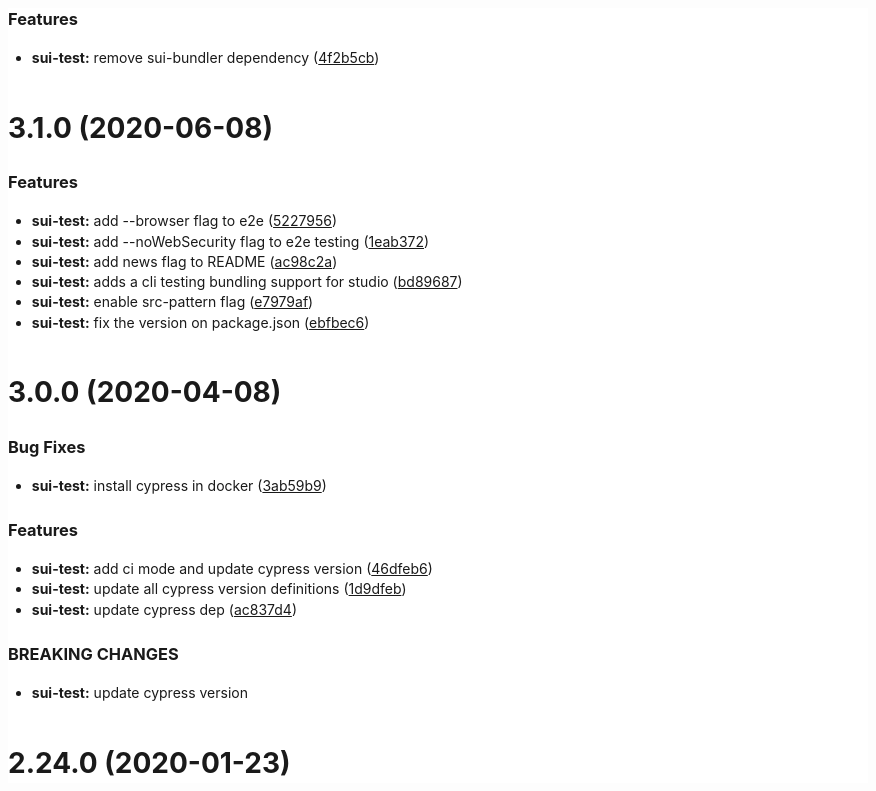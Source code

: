 
### Features

* **sui-test:** remove sui-bundler dependency ([4f2b5cb](https://github.com/SUI-Components/sui/commit/4f2b5cbda67d7cfce9506ab00babda4d1a753ad2))



# 3.1.0 (2020-06-08)


### Features

* **sui-test:** add --browser flag to e2e ([5227956](https://github.com/SUI-Components/sui/commit/5227956a92b347c1d242c915f122b81b6aa05e0a))
* **sui-test:** add --noWebSecurity flag to e2e testing ([1eab372](https://github.com/SUI-Components/sui/commit/1eab372a3583c9580a5866c79aac800ca37b0cc9))
* **sui-test:** add news flag to README ([ac98c2a](https://github.com/SUI-Components/sui/commit/ac98c2a8976e856abe46f1cc86cfbda6129aeadd))
* **sui-test:** adds a cli testing bundling support for studio ([bd89687](https://github.com/SUI-Components/sui/commit/bd89687a9af8e7aed496fbefae055a946ced0afb))
* **sui-test:** enable src-pattern flag ([e7979af](https://github.com/SUI-Components/sui/commit/e7979affed024b721e884351042c679e46edfcf6))
* **sui-test:** fix the version on package.json ([ebfbec6](https://github.com/SUI-Components/sui/commit/ebfbec67d7bc7bbb53591ca7bec71610c15285ed))



# 3.0.0 (2020-04-08)


### Bug Fixes

* **sui-test:** install cypress in docker ([3ab59b9](https://github.com/SUI-Components/sui/commit/3ab59b9c7d05106ad8a0de184aa7878a4ad5efc5))


### Features

* **sui-test:** add ci mode and update cypress version ([46dfeb6](https://github.com/SUI-Components/sui/commit/46dfeb602f135cd263c176a11572a156aa6f87cd))
* **sui-test:** update all cypress version definitions ([1d9dfeb](https://github.com/SUI-Components/sui/commit/1d9dfeb8990c803842d8f98e5423d7ab9f9f617e))
* **sui-test:** update cypress dep ([ac837d4](https://github.com/SUI-Components/sui/commit/ac837d46fec38912a844a3d493575975ab2ba163))


### BREAKING CHANGES

* **sui-test:** update cypress version



# 2.24.0 (2020-01-23)
